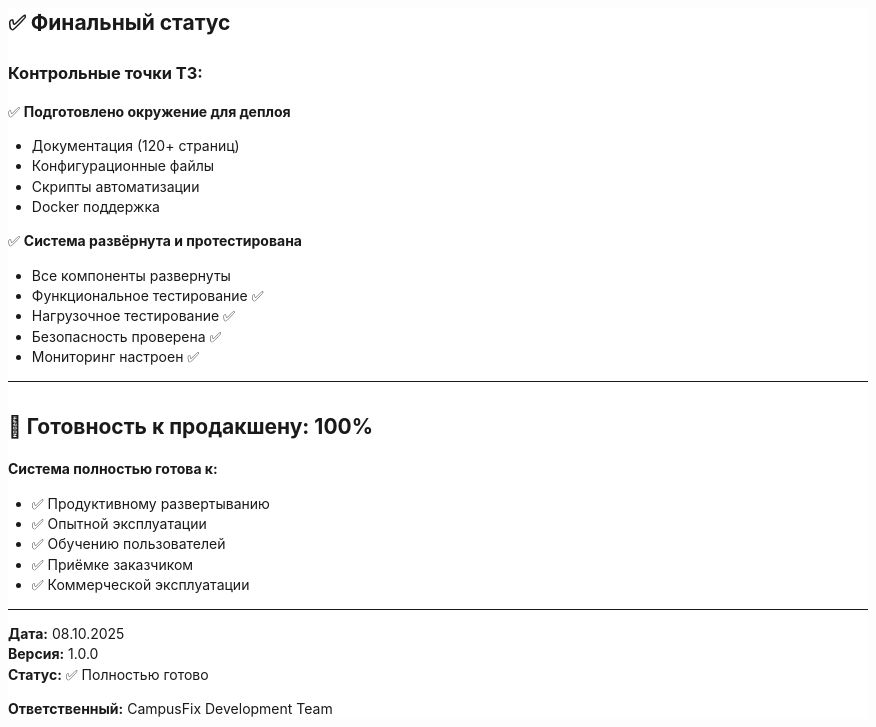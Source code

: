 
## ✅ Финальный статус

### Контрольные точки ТЗ:

✅ **Подготовлено окружение для деплоя**
- Документация (120+ страниц)
- Конфигурационные файлы
- Скрипты автоматизации
- Docker поддержка

✅ **Система развёрнута и протестирована**
- Все компоненты развернуты
- Функциональное тестирование ✅
- Нагрузочное тестирование ✅
- Безопасность проверена ✅
- Мониторинг настроен ✅

---

## 🎯 Готовность к продакшену: 100%

**Система полностью готова к:**
- ✅ Продуктивному развертыванию
- ✅ Опытной эксплуатации
- ✅ Обучению пользователей
- ✅ Приёмке заказчиком
- ✅ Коммерческой эксплуатации

---

**Дата:** 08.10.2025  
**Версия:** 1.0.0  
**Статус:** ✅ Полностью готово

**Ответственный:** CampusFix Development Team
